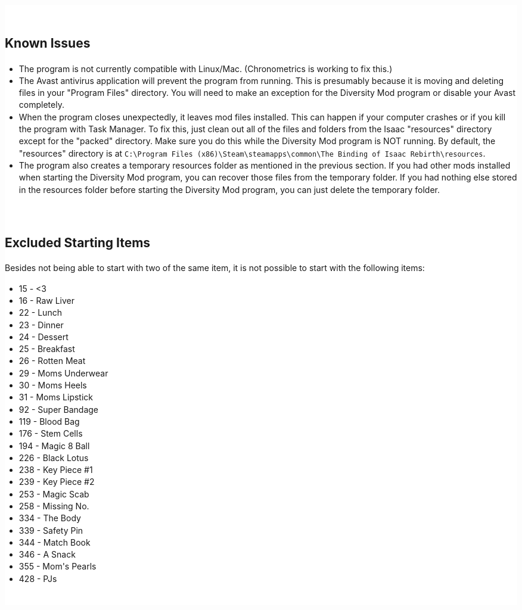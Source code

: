 <br />

## Known Issues

* The program is not currently compatible with Linux/Mac. (Chronometrics is working to fix this.)
* The Avast antivirus application will prevent the program from running. This is presumably because it is moving and deleting files in your "Program Files" directory. You will need to make an exception for the Diversity Mod program or disable your Avast completely.
* When the program closes unexpectedly, it leaves mod files installed. This can happen if your computer crashes or if you kill the program with Task Manager. To fix this, just clean out all of the files and folders from the Isaac "resources" directory except for the "packed" directory. Make sure you do this while the Diversity Mod program is NOT running. By default, the "resources" directory is at `C:\Program Files (x86)\Steam\steamapps\common\The Binding of Isaac Rebirth\resources`.
* The program also creates a temporary resources folder as mentioned in the previous section. If you had other mods installed when starting the Diversity Mod program, you can recover those files from the temporary folder. If you had nothing else stored in the resources folder before starting the Diversity Mod program, you can just delete the temporary folder.

<br />

## Excluded Starting Items

Besides not being able to start with two of the same item, it is not possible to start with the following items:

* 15 - <3
* 16 - Raw Liver
* 22 - Lunch
* 23 - Dinner
* 24 - Dessert
* 25 - Breakfast
* 26 - Rotten Meat
* 29 - Moms Underwear
* 30 - Moms Heels
* 31 - Moms Lipstick
* 92 - Super Bandage
* 119 - Blood Bag
* 176 - Stem Cells
* 194 - Magic 8 Ball
* 226 - Black Lotus
* 238 - Key Piece #1
* 239 - Key Piece #2
* 253 - Magic Scab
* 258 - Missing No.
* 334 - The Body
* 339 - Safety Pin
* 344 - Match Book
* 346 - A Snack
* 355 - Mom's Pearls
* 428 - PJs

<br />
